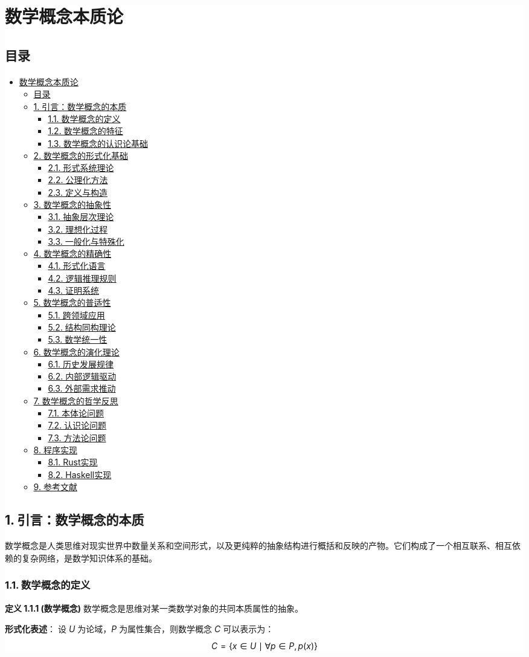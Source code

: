 # 数学概念本质论

## 目录

- [数学概念本质论](#数学概念本质论)
  - [目录](#目录)
  - [1. 引言：数学概念的本质](#1-引言数学概念的本质)
    - [1.1. 数学概念的定义](#11-数学概念的定义)
    - [1.2. 数学概念的特征](#12-数学概念的特征)
    - [1.3. 数学概念的认识论基础](#13-数学概念的认识论基础)
  - [2. 数学概念的形式化基础](#2-数学概念的形式化基础)
    - [2.1. 形式系统理论](#21-形式系统理论)
    - [2.2. 公理化方法](#22-公理化方法)
    - [2.3. 定义与构造](#23-定义与构造)
  - [3. 数学概念的抽象性](#3-数学概念的抽象性)
    - [3.1. 抽象层次理论](#31-抽象层次理论)
    - [3.2. 理想化过程](#32-理想化过程)
    - [3.3. 一般化与特殊化](#33-一般化与特殊化)
  - [4. 数学概念的精确性](#4-数学概念的精确性)
    - [4.1. 形式化语言](#41-形式化语言)
    - [4.2. 逻辑推理规则](#42-逻辑推理规则)
    - [4.3. 证明系统](#43-证明系统)
  - [5. 数学概念的普适性](#5-数学概念的普适性)
    - [5.1. 跨领域应用](#51-跨领域应用)
    - [5.2. 结构同构理论](#52-结构同构理论)
    - [5.3. 数学统一性](#53-数学统一性)
  - [6. 数学概念的演化理论](#6-数学概念的演化理论)
    - [6.1. 历史发展规律](#61-历史发展规律)
    - [6.2. 内部逻辑驱动](#62-内部逻辑驱动)
    - [6.3. 外部需求推动](#63-外部需求推动)
  - [7. 数学概念的哲学反思](#7-数学概念的哲学反思)
    - [7.1. 本体论问题](#71-本体论问题)
    - [7.2. 认识论问题](#72-认识论问题)
    - [7.3. 方法论问题](#73-方法论问题)
  - [8. 程序实现](#8-程序实现)
    - [8.1. Rust实现](#81-rust实现)
    - [8.2. Haskell实现](#82-haskell实现)
  - [9. 参考文献](#9-参考文献)

## 1. 引言：数学概念的本质

数学概念是人类思维对现实世界中数量关系和空间形式，以及更纯粹的抽象结构进行概括和反映的产物。它们构成了一个相互联系、相互依赖的复杂网络，是数学知识体系的基础。

### 1.1. 数学概念的定义

**定义 1.1.1 (数学概念)** 数学概念是思维对某一类数学对象的共同本质属性的抽象。

**形式化表述**：
设 $U$ 为论域，$P$ 为属性集合，则数学概念 $C$ 可以表示为：
$$C = \{x \in U \mid \forall p \in P, p(x)\}$$
